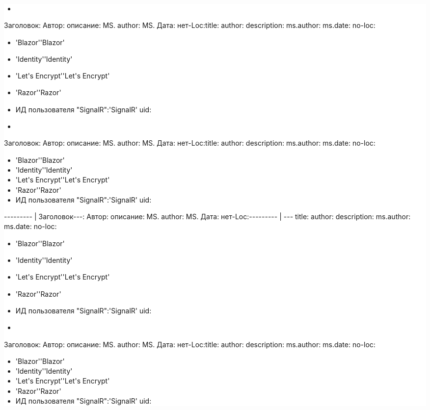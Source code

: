 -
<span data-ttu-id="dcf65-389">Заголовок: Автор: описание: MS. author: MS. Дата: нет-Loc:</span><span class="sxs-lookup"><span data-stu-id="dcf65-389">title: author: description: ms.author: ms.date: no-loc:</span></span>
- <span data-ttu-id="dcf65-390">'Blazor'</span><span class="sxs-lookup"><span data-stu-id="dcf65-390">'Blazor'</span></span>
- <span data-ttu-id="dcf65-391">'Identity'</span><span class="sxs-lookup"><span data-stu-id="dcf65-391">'Identity'</span></span>
- <span data-ttu-id="dcf65-392">'Let's Encrypt'</span><span class="sxs-lookup"><span data-stu-id="dcf65-392">'Let's Encrypt'</span></span>
- <span data-ttu-id="dcf65-393">'Razor'</span><span class="sxs-lookup"><span data-stu-id="dcf65-393">'Razor'</span></span>
- <span data-ttu-id="dcf65-394">ИД пользователя "SignalR":</span><span class="sxs-lookup"><span data-stu-id="dcf65-394">'SignalR' uid:</span></span> 

-
<span data-ttu-id="dcf65-395">Заголовок: Автор: описание: MS. author: MS. Дата: нет-Loc:</span><span class="sxs-lookup"><span data-stu-id="dcf65-395">title: author: description: ms.author: ms.date: no-loc:</span></span>
- <span data-ttu-id="dcf65-396">'Blazor'</span><span class="sxs-lookup"><span data-stu-id="dcf65-396">'Blazor'</span></span>
- <span data-ttu-id="dcf65-397">'Identity'</span><span class="sxs-lookup"><span data-stu-id="dcf65-397">'Identity'</span></span>
- <span data-ttu-id="dcf65-398">'Let's Encrypt'</span><span class="sxs-lookup"><span data-stu-id="dcf65-398">'Let's Encrypt'</span></span>
- <span data-ttu-id="dcf65-399">'Razor'</span><span class="sxs-lookup"><span data-stu-id="dcf65-399">'Razor'</span></span>
- <span data-ttu-id="dcf65-400">ИД пользователя "SignalR":</span><span class="sxs-lookup"><span data-stu-id="dcf65-400">'SignalR' uid:</span></span> 

<span data-ttu-id="dcf65-401">--------- | Заголовок---: Автор: описание: MS. author: MS. Дата: нет-Loc:</span><span class="sxs-lookup"><span data-stu-id="dcf65-401">--------- | --- title: author: description: ms.author: ms.date: no-loc:</span></span>
- <span data-ttu-id="dcf65-402">'Blazor'</span><span class="sxs-lookup"><span data-stu-id="dcf65-402">'Blazor'</span></span>
- <span data-ttu-id="dcf65-403">'Identity'</span><span class="sxs-lookup"><span data-stu-id="dcf65-403">'Identity'</span></span>
- <span data-ttu-id="dcf65-404">'Let's Encrypt'</span><span class="sxs-lookup"><span data-stu-id="dcf65-404">'Let's Encrypt'</span></span>
- <span data-ttu-id="dcf65-405">'Razor'</span><span class="sxs-lookup"><span data-stu-id="dcf65-405">'Razor'</span></span>
- <span data-ttu-id="dcf65-406">ИД пользователя "SignalR":</span><span class="sxs-lookup"><span data-stu-id="dcf65-406">'SignalR' uid:</span></span> 

-
<span data-ttu-id="dcf65-407">Заголовок: Автор: описание: MS. author: MS. Дата: нет-Loc:</span><span class="sxs-lookup"><span data-stu-id="dcf65-407">title: author: description: ms.author: ms.date: no-loc:</span></span>
- <span data-ttu-id="dcf65-408">'Blazor'</span><span class="sxs-lookup"><span data-stu-id="dcf65-408">'Blazor'</span></span>
- <span data-ttu-id="dcf65-409">'Identity'</span><span class="sxs-lookup"><span data-stu-id="dcf65-409">'Identity'</span></span>
- <span data-ttu-id="dcf65-410">'Let's Encrypt'</span><span class="sxs-lookup"><span data-stu-id="dcf65-410">'Let's Encrypt'</span></span>
- <span data-ttu-id="dcf65-411">'Razor'</span><span class="sxs-lookup"><span data-stu-id="dcf65-411">'Razor'</span></span>
- <span data-ttu-id="dcf65-412">ИД пользователя "SignalR":</span><span class="sxs-lookup"><span data-stu-id="dcf65-412">'SignalR' uid:</span></span> 
